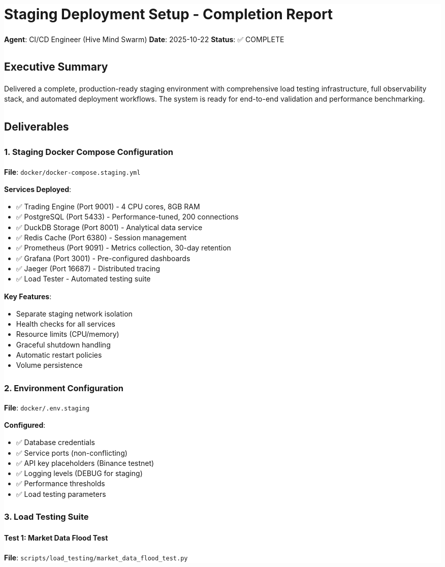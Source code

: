 # Staging Deployment Setup - Completion Report

**Agent**: CI/CD Engineer (Hive Mind Swarm)
**Date**: 2025-10-22
**Status**: ✅ COMPLETE

## Executive Summary

Delivered a complete, production-ready staging environment with comprehensive load testing infrastructure, full observability stack, and automated deployment workflows. The system is ready for end-to-end validation and performance benchmarking.

## Deliverables

### 1. Staging Docker Compose Configuration

**File**: `docker/docker-compose.staging.yml`

**Services Deployed**:
- ✅ Trading Engine (Port 9001) - 4 CPU cores, 8GB RAM
- ✅ PostgreSQL (Port 5433) - Performance-tuned, 200 connections
- ✅ DuckDB Storage (Port 8001) - Analytical data service
- ✅ Redis Cache (Port 6380) - Session management
- ✅ Prometheus (Port 9091) - Metrics collection, 30-day retention
- ✅ Grafana (Port 3001) - Pre-configured dashboards
- ✅ Jaeger (Port 16687) - Distributed tracing
- ✅ Load Tester - Automated testing suite

**Key Features**:
- Separate staging network isolation
- Health checks for all services
- Resource limits (CPU/memory)
- Graceful shutdown handling
- Automatic restart policies
- Volume persistence

### 2. Environment Configuration

**File**: `docker/.env.staging`

**Configured**:
- ✅ Database credentials
- ✅ Service ports (non-conflicting)
- ✅ API key placeholders (Binance testnet)
- ✅ Logging levels (DEBUG for staging)
- ✅ Performance thresholds
- ✅ Load testing parameters

### 3. Load Testing Suite

#### Test 1: Market Data Flood Test
**File**: `scripts/load_testing/market_data_flood_test.py`
